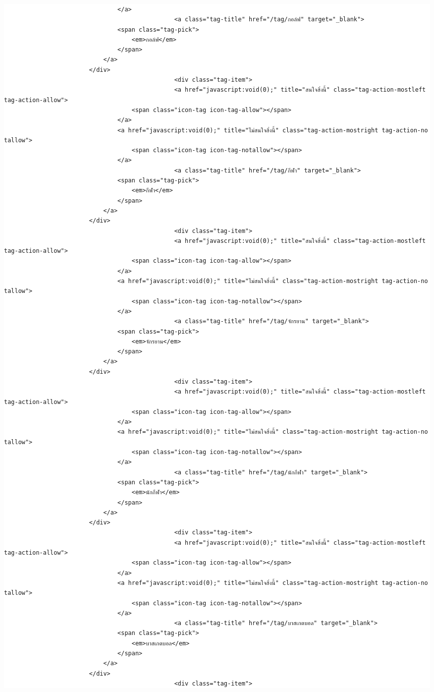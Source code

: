 									</a>
													<a class="tag-title" href="/tag/กอล์ฟ" target="_blank">
									<span class="tag-pick">
										<em>กอล์ฟ</em>
									</span>
								</a>
							</div>
													<div class="tag-item">
													<a href="javascript:void(0);" title="สนใจสิ่งนี้" class="tag-action-mostleft tag-action-allow">
										<span class="icon-tag icon-tag-allow"></span>
									</a>
									<a href="javascript:void(0);" title="ไม่สนใจสิ่งนี้" class="tag-action-mostright tag-action-notallow">
										<span class="icon-tag icon-tag-notallow"></span>
									</a>
													<a class="tag-title" href="/tag/กีฬา" target="_blank">
									<span class="tag-pick">
										<em>กีฬา</em>
									</span>
								</a>
							</div>
													<div class="tag-item">
													<a href="javascript:void(0);" title="สนใจสิ่งนี้" class="tag-action-mostleft tag-action-allow">
										<span class="icon-tag icon-tag-allow"></span>
									</a>
									<a href="javascript:void(0);" title="ไม่สนใจสิ่งนี้" class="tag-action-mostright tag-action-notallow">
										<span class="icon-tag icon-tag-notallow"></span>
									</a>
													<a class="tag-title" href="/tag/จักรยาน" target="_blank">
									<span class="tag-pick">
										<em>จักรยาน</em>
									</span>
								</a>
							</div>
													<div class="tag-item">
													<a href="javascript:void(0);" title="สนใจสิ่งนี้" class="tag-action-mostleft tag-action-allow">
										<span class="icon-tag icon-tag-allow"></span>
									</a>
									<a href="javascript:void(0);" title="ไม่สนใจสิ่งนี้" class="tag-action-mostright tag-action-notallow">
										<span class="icon-tag icon-tag-notallow"></span>
									</a>
													<a class="tag-title" href="/tag/นักกีฬา" target="_blank">
									<span class="tag-pick">
										<em>นักกีฬา</em>
									</span>
								</a>
							</div>
													<div class="tag-item">
													<a href="javascript:void(0);" title="สนใจสิ่งนี้" class="tag-action-mostleft tag-action-allow">
										<span class="icon-tag icon-tag-allow"></span>
									</a>
									<a href="javascript:void(0);" title="ไม่สนใจสิ่งนี้" class="tag-action-mostright tag-action-notallow">
										<span class="icon-tag icon-tag-notallow"></span>
									</a>
													<a class="tag-title" href="/tag/บาสเกตบอล" target="_blank">
									<span class="tag-pick">
										<em>บาสเกตบอล</em>
									</span>
								</a>
							</div>
													<div class="tag-item">